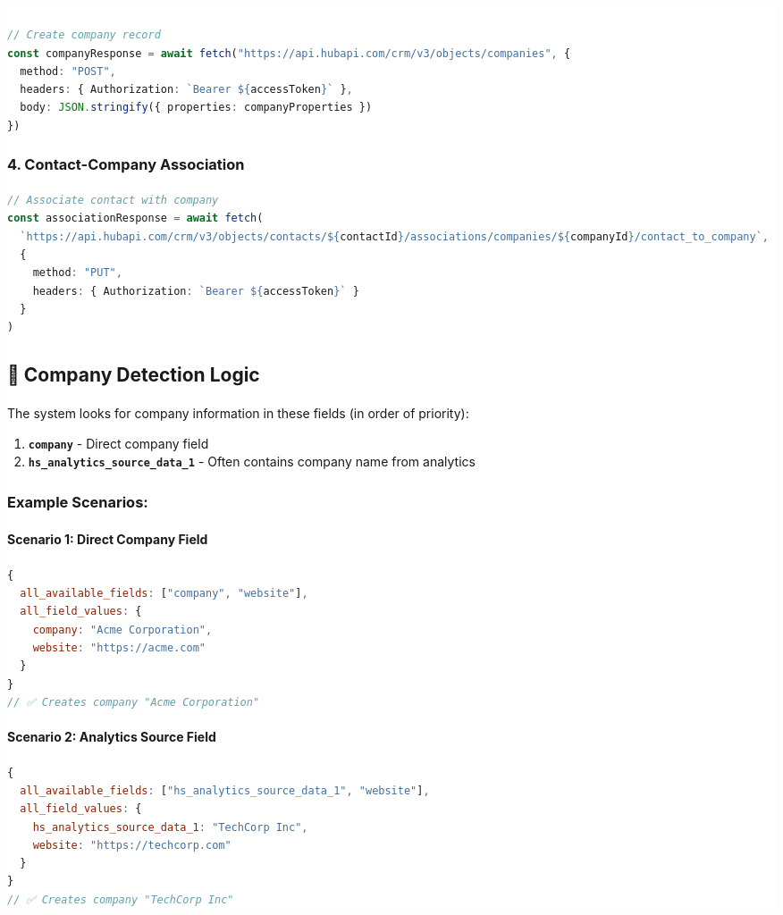 ```typescript

// Create company record
const companyResponse = await fetch("https://api.hubapi.com/crm/v3/objects/companies", {
  method: "POST",
  headers: { Authorization: `Bearer ${accessToken}` },
  body: JSON.stringify({ properties: companyProperties })
})
```

### **4. Contact-Company Association**
```typescript
// Associate contact with company
const associationResponse = await fetch(
  `https://api.hubapi.com/crm/v3/objects/contacts/${contactId}/associations/companies/${companyId}/contact_to_company`,
  {
    method: "PUT",
    headers: { Authorization: `Bearer ${accessToken}` }
  }
)
```

## 🎯 Company Detection Logic

The system looks for company information in these fields (in order of priority):

1. **`company`** - Direct company field
2. **`hs_analytics_source_data_1`** - Often contains company name from analytics

### **Example Scenarios:**

#### **Scenario 1: Direct Company Field**
```javascript
{
  all_available_fields: ["company", "website"],
  all_field_values: {
    company: "Acme Corporation",
    website: "https://acme.com"
  }
}
// ✅ Creates company "Acme Corporation"
```

#### **Scenario 2: Analytics Source Field**
```javascript
{
  all_available_fields: ["hs_analytics_source_data_1", "website"],
  all_field_values: {
    hs_analytics_source_data_1: "TechCorp Inc",
    website: "https://techcorp.com"
  }
}
// ✅ Creates company "TechCorp Inc"
```
